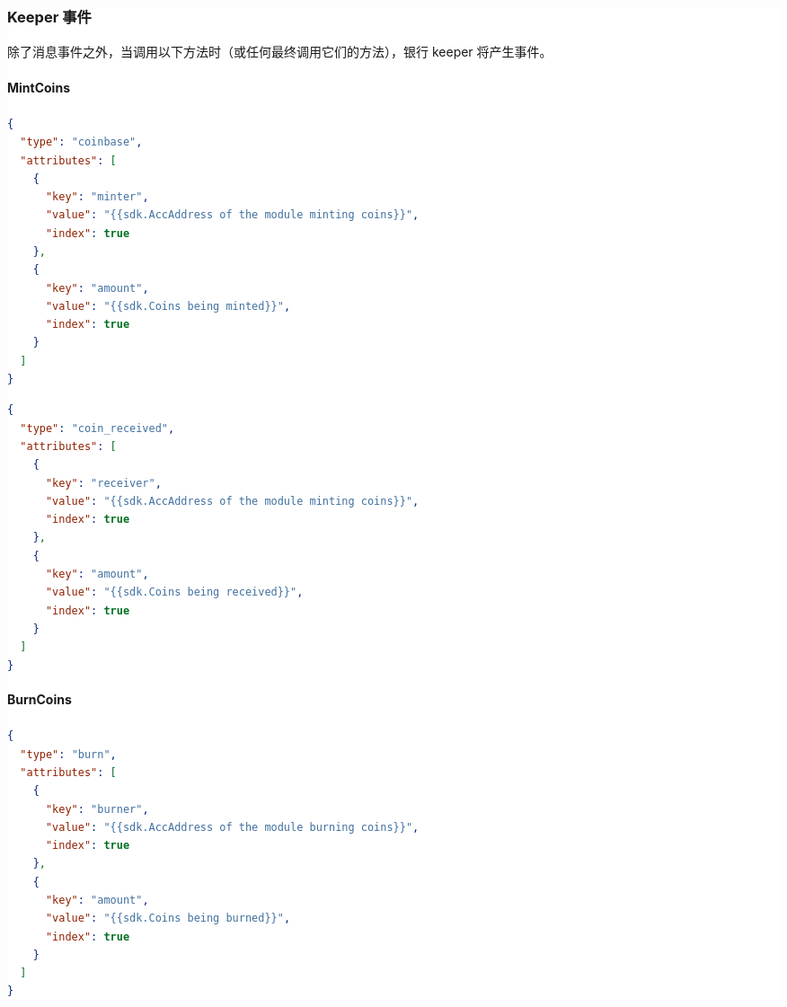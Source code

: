 ### Keeper 事件

除了消息事件之外，当调用以下方法时（或任何最终调用它们的方法），银行 keeper 将产生事件。

#### MintCoins

```json
{
  "type": "coinbase",
  "attributes": [
    {
      "key": "minter",
      "value": "{{sdk.AccAddress of the module minting coins}}",
      "index": true
    },
    {
      "key": "amount",
      "value": "{{sdk.Coins being minted}}",
      "index": true
    }
  ]
}
```

```json
{
  "type": "coin_received",
  "attributes": [
    {
      "key": "receiver",
      "value": "{{sdk.AccAddress of the module minting coins}}",
      "index": true
    },
    {
      "key": "amount",
      "value": "{{sdk.Coins being received}}",
      "index": true
    }
  ]
}
```

#### BurnCoins

```json
{
  "type": "burn",
  "attributes": [
    {
      "key": "burner",
      "value": "{{sdk.AccAddress of the module burning coins}}",
      "index": true
    },
    {
      "key": "amount",
      "value": "{{sdk.Coins being burned}}",
      "index": true
    }
  ]
}
```
